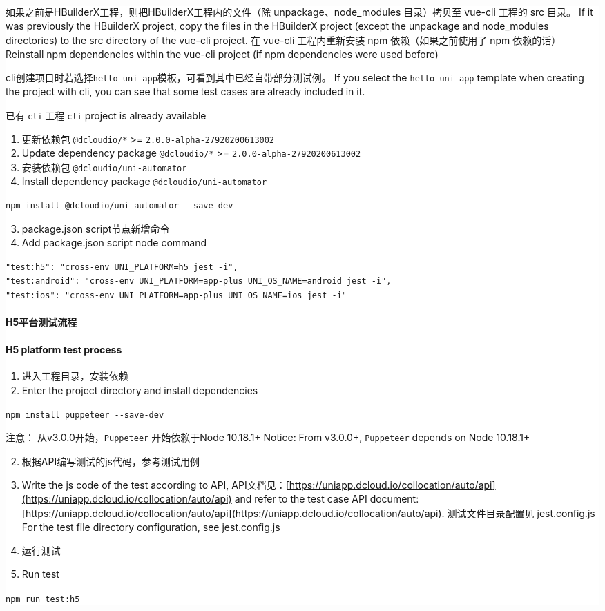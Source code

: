 如果之前是HBuilderX工程，则把HBuilderX工程内的文件（除 unpackage、node_modules 目录）拷贝至 vue-cli 工程的 src 目录。
If it was previously the HBuilderX project, copy the files in the HBuilderX project (except the unpackage and node_modules directories) to the src directory of the vue-cli project.
在 vue-cli 工程内重新安装 npm 依赖（如果之前使用了 npm 依赖的话）
Reinstall npm dependencies within the vue-cli project (if npm dependencies were used before)

cli创建项目时若选择`hello uni-app`模板，可看到其中已经自带部分测试例。
If you select the `hello uni-app` template when creating the project with cli, you can see that some test cases are already included in it.

已有 `cli` 工程
`cli` project is already available
1. 更新依赖包 `@dcloudio/*` >= `2.0.0-alpha-27920200613002`
1. Update dependency package `@dcloudio/*` >= `2.0.0-alpha-27920200613002`
2. 安装依赖包 `@dcloudio/uni-automator`
2. Install dependency package `@dcloudio/uni-automator`
```
npm install @dcloudio/uni-automator --save-dev
```
3. package.json script节点新增命令
3. Add package.json script node command
```
"test:h5": "cross-env UNI_PLATFORM=h5 jest -i",
"test:android": "cross-env UNI_PLATFORM=app-plus UNI_OS_NAME=android jest -i",
"test:ios": "cross-env UNI_PLATFORM=app-plus UNI_OS_NAME=ios jest -i"
```

#### H5平台测试流程
#### H5 platform test process

1. 进入工程目录，安装依赖
1. Enter the project directory and install dependencies
```
npm install puppeteer --save-dev
```
注意： 从v3.0.0开始，`Puppeteer` 开始依赖于Node 10.18.1+
Notice: From v3.0.0+, `Puppeteer` depends on Node 10.18.1+


2. 根据API编写测试的js代码，参考测试用例
2. Write the js code of the test according to API,
API文档见：[https://uniapp.dcloud.io/collocation/auto/api](https://uniapp.dcloud.io/collocation/auto/api)
and refer to the test case API document: [https://uniapp.dcloud.io/collocation/auto/api](https://uniapp.dcloud.io/collocation/auto/api).
测试文件目录配置见 [jest.config.js](collocation/auto/quick-start?id=jestconfigjs)
For the test file directory configuration, see [jest.config.js](collocation/auto/quick-start?id=jestconfigjs)

3. 运行测试
3. Run test
```
npm run test:h5
```
